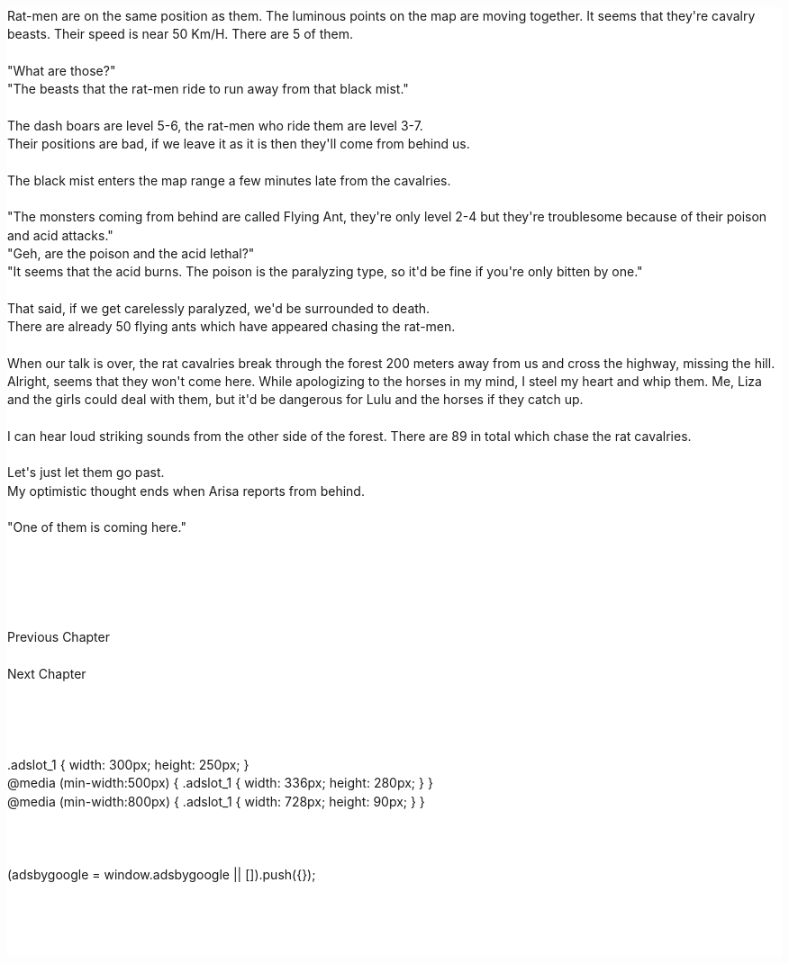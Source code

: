 Rat-men are on the same position as them. The luminous points on the map are moving together. It seems that they're cavalry beasts. Their speed is near 50 Km/H. There are 5 of them.<br/>
<br/>
"What are those?"<br/>
"The beasts that the rat-men ride to run away from that black mist."<br/>
<br/>
The dash boars are level 5-6, the rat-men who ride them are level 3-7.<br/>
Their positions are bad, if we leave it as it is then they'll come from behind us.<br/>
<br/>
The black mist enters the map range a few minutes late from the cavalries.<br/>
<br/>
"The monsters coming from behind are called Flying Ant, they're only level 2-4 but they're troublesome because of their poison and acid attacks."<br/>
"Geh, are the poison and the acid lethal?"<br/>
"It seems that the acid burns. The poison is the paralyzing type, so it'd be fine if you're only bitten by one."<br/>
<br/>
That said, if we get carelessly paralyzed, we'd be surrounded to death.<br/>
There are already 50 flying ants which have appeared chasing the rat-men.<br/>
<br/>
When our talk is over, the rat cavalries break through the forest 200 meters away from us and cross the highway, missing the hill.<br/>
Alright, seems that they won't come here. While apologizing to the horses in my mind, I steel my heart and whip them. Me, Liza and the girls could deal with them, but it'd be dangerous for Lulu and the horses if they catch up.<br/>
<br/>
I can hear loud striking sounds from the other side of the forest. There are 89 in total which chase the rat cavalries.<br/>
<br/>
Let's just let them go past.<br/>
My optimistic thought ends when Arisa reports from behind.<br/>
<br/>
"One of them is coming here."<br/>
<br/>
<br/>
<br/>
<br/>
<br/>
Previous Chapter<br/>
<br/>
Next Chapter <br/>
<br/>
<br/>
<br/>
<br/>
.adslot_1 { width: 300px; height: 250px; }<br/>
@media (min-width:500px) { .adslot_1 { width: 336px; height: 280px; } }<br/>
@media (min-width:800px) { .adslot_1 { width: 728px; height: 90px; } }<br/>
<br/>
<br/>
<br/>
(adsbygoogle = window.adsbygoogle || []).push({});<br/>
<br/>
<br/>
<br/>
<br/>
